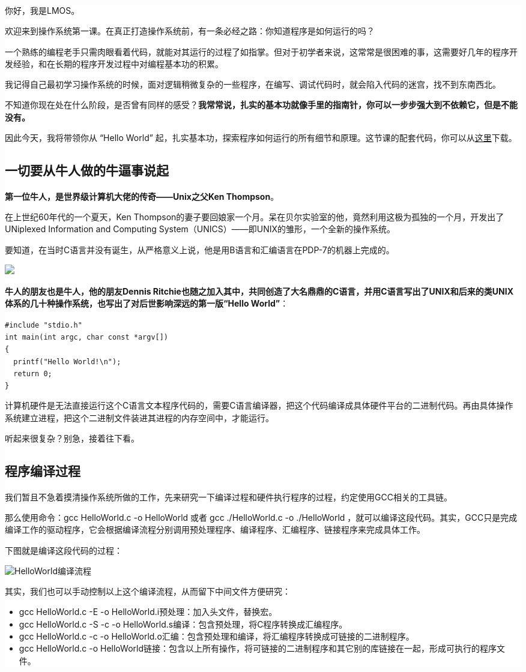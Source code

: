 你好，我是LMOS。

欢迎来到操作系统第一课。在真正打造操作系统前，有一条必经之路：你知道程序是如何运行的吗？

一个熟练的编程老手只需肉眼看着代码，就能对其运行的过程了如指掌。但对于初学者来说，这常常是很困难的事，这需要好几年的程序开发经验，和在长期的程序开发过程中对编程基本功的积累。

我记得自己最初学习操作系统的时候，面对逻辑稍微复杂的一些程序，在编写、调试代码时，就会陷入代码的迷宫，找不到东南西北。

不知道你现在处在什么阶段，是否曾有同样的感受？**我常常说，扎实的基本功就像手里的指南针，你可以一步步强大到不依赖它，但是不能没有。**

因此今天，我将带领你从 “Hello World” 起，扎实基本功，探索程序如何运行的所有细节和原理。这节课的配套代码，你可以从[这里](https://gitee.com/lmos/cosmos/tree/master/lesson01/HelloWorld)下载。

## 一切要从牛人做的牛逼事说起

**第一位牛人，是世界级计算机大佬的传奇——Unix之父Ken Thompson**。

在上世纪60年代的一个夏天，Ken Thompson的妻子要回娘家一个月。呆在贝尔实验室的他，竟然利用这极为孤独的一个月，开发出了UNiplexed Information and Computing System（UNICS）——即UNIX的雏形，一个全新的操作系统。

要知道，在当时C语言并没有诞生，从严格意义上说，他是用B语言和汇编语言在PDP-7的机器上完成的。

![](https://static001.geekbang.org/resource/image/41/56/418b94aed8aab2abf6538a103d9f2856.png?wh=953%2A633)

**牛人的朋友也是牛人，他的朋友Dennis Ritchie也随之加入其中，共同创造了大名鼎鼎的C语言，并用C语言写出了UNIX和后来的类UNIX体系的几十种操作系统，也写出了对后世影响深远的第一版“Hello World”**：

```
#include "stdio.h"
int main(int argc, char const *argv[])
{
  printf("Hello World!\n");
  return 0;
}
```

计算机硬件是无法直接运行这个C语言文本程序代码的，需要C语言编译器，把这个代码编译成具体硬件平台的二进制代码。再由具体操作系统建立进程，把这个二进制文件装进其进程的内存空间中，才能运行。

听起来很复杂？别急，接着往下看。

## 程序编译过程

我们暂且不急着摸清操作系统所做的工作，先来研究一下编译过程和硬件执行程序的过程，约定使用GCC相关的工具链。

那么使用命令：gcc HelloWorld.c -o HelloWorld 或者 gcc ./HelloWorld.c -o ./HelloWorld ，就可以编译这段代码。其实，GCC只是完成编译工作的驱动程序，它会根据编译流程分别调用预处理程序、编译程序、汇编程序、链接程序来完成具体工作。

下图就是编译这段代码的过程：

![](https://static001.geekbang.org/resource/image/f2/4a/f2b10135ed52436888a793327e4d5a4a.jpg?wh=3015%2A2410 "HelloWorld编译流程")

其实，我们也可以手动控制以上这个编译流程，从而留下中间文件方便研究：

- gcc HelloWorld.c -E -o HelloWorld.i预处理：加入头文件，替换宏。
- gcc HelloWorld.c -S -c -o HelloWorld.s编译：包含预处理，将C程序转换成汇编程序。
- gcc HelloWorld.c -c -o HelloWorld.o汇编：包含预处理和编译，将汇编程序转换成可链接的二进制程序。
- gcc HelloWorld.c -o HelloWorld链接：包含以上所有操作，将可链接的二进制程序和其它别的库链接在一起，形成可执行的程序文件。
